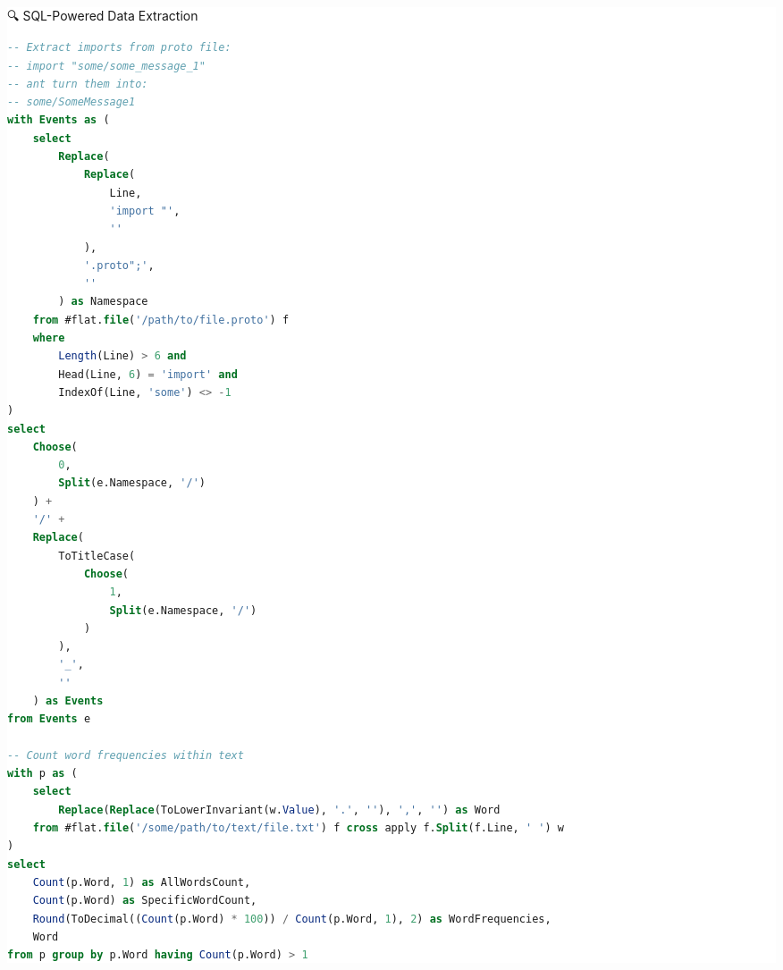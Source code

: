 🔍 SQL-Powered Data Extraction

```sql
-- Extract imports from proto file:
-- import "some/some_message_1"
-- ant turn them into:
-- some/SomeMessage1
with Events as (
    select
        Replace(
            Replace(
                Line,
                'import "',
                ''
            ),
            '.proto";',
            ''
        ) as Namespace
    from #flat.file('/path/to/file.proto') f
    where
        Length(Line) > 6 and
        Head(Line, 6) = 'import' and
        IndexOf(Line, 'some') <> -1
)
select
    Choose(
        0,
        Split(e.Namespace, '/')
    ) +
    '/' +
    Replace(
        ToTitleCase(
            Choose(
                1,
                Split(e.Namespace, '/')
            )
        ),
        '_',
        ''
    ) as Events
from Events e

-- Count word frequencies within text
with p as (
    select 
        Replace(Replace(ToLowerInvariant(w.Value), '.', ''), ',', '') as Word
    from #flat.file('/some/path/to/text/file.txt') f cross apply f.Split(f.Line, ' ') w
)
select
    Count(p.Word, 1) as AllWordsCount, 
    Count(p.Word) as SpecificWordCount,
    Round(ToDecimal((Count(p.Word) * 100)) / Count(p.Word, 1), 2) as WordFrequencies,
    Word
from p group by p.Word having Count(p.Word) > 1
```
